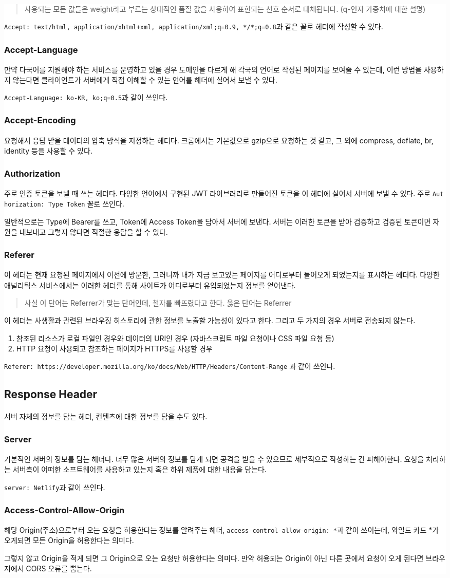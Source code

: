> 사용되는 모든 값들은 weight라고 부르는 상대적인 품질 값을 사용하여 표현되는 선호 순서로 대체됩니다. (q-인자 가중치에 대한 설명)

`Accept: text/html, application/xhtml+xml, application/xml;q=0.9, */*;q=0.8`과 같은 꼴로 헤더에 작성할 수 있다.

### Accept-Language

만약 다국어를 지원해야 하는 서비스를 운영하고 있을 경우 도메인을 다르게 해 각국의 언어로 작성된 페이지를 보여줄 수 있는데, 이런 방법을 사용하지 않는다면 클라이언트가 서버에게 직접 이해할 수 있는 언어를 헤더에 실어서 보낼 수 있다.

`Accept-Language: ko-KR, ko;q=0.5`과 같이 쓰인다.

### Accept-Encoding

요청해서 응답 받을 데이터의 압축 방식을 지정하는 헤더다. 크롬에서는 기본값으로 gzip으로 요청하는 것 같고, 그 외에 compress, deflate, br, identity 등을 사용할 수 있다.

### Authorization

주로 인증 토큰을 보낼 때 쓰는 헤더다. 다양한 언어에서 구현된 JWT 라이브러리로 만들어진 토큰을 이 헤더에 실어서 서버에 보낼 수 있다. 주로 `Authorization: Type Token` 꼴로 쓰인다.

일반적으로는 Type에 Bearer를 쓰고, Token에 Access Token을 담아서 서버에 보낸다. 서버는 이러한 토큰을 받아 검증하고 검증된 토큰이면 자원을 내보내고 그렇지 않다면 적절한 응답을 할 수 있다.

### Referer

이 헤더는 현재 요청된 페이지에서 이전에 방문한, 그러니까 내가 지금 보고있는 페이지를 어디로부터 들어오게 되었는지를 표시하는 헤더다. 다양한 애널리틱스 서비스에서는 이러한 헤더를 통해 사이트가 어디로부터 유입되었는지 정보를 얻어낸다.

> 사실 이 단어는 Referrer가 맞는 단어인데, 철자를 빠뜨렸다고 한다. 옳은 단어는 Referrer

이 헤더는 사생활과 관련된 브라우징 히스토리에 관한 정보를 노출할 가능성이 있다고 한다. 그리고 두 가지의 경우 서버로 전송되지 않는다.

1. 참조된 리소스가 로컬 파일인 경우와 데이터의 URI인 경우 (자바스크립트 파일 요청이나 CSS 파일 요청 등)
2. HTTP 요청이 사용되고 참조하는 페이지가 HTTPS를 사용할 경우

`Referer: https://developer.mozilla.org/ko/docs/Web/HTTP/Headers/Content-Range` 과 같이 쓰인다.

## Response Header

서버 자체의 정보를 담는 헤더, 컨텐츠에 대한 정보를 담을 수도 있다.

### Server

기본적인 서버의 정보를 담는 헤더다. 너무 많은 서버의 정보를 담게 되면 공격을 받을 수 있으므로 세부적으로 작성하는 건 피해야한다. 요청을 처리하는 서버측이 어떠한 소프트웨어를 사용하고 있는지 혹은 하위 제품에 대한 내용을 담는다.

`server: Netlify`과 같이 쓰인다.

### Access-Control-Allow-Origin

해당 Origin(주소)으로부터 오는 요청을 허용한다는 정보를 알려주는 헤더, `access-control-allow-origin: *`과 같이 쓰이는데, 와일드 카드 \*가 오게되면 모든 Origin을 허용한다는 의미다.

그렇지 않고 Origin을 적게 되면 그 Origin으로 오는 요청만 허용한다는 의미다. 만약 허용되는 Origin이 아닌 다른 곳에서 요청이 오게 된다면 브라우저에서 CORS 오류를 뿜는다.
